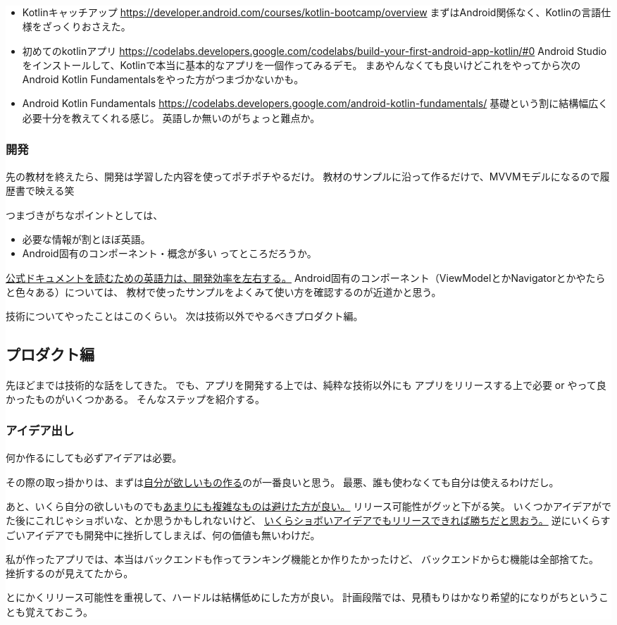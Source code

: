 + Kotlinキャッチアップ
https://developer.android.com/courses/kotlin-bootcamp/overview
まずはAndroid関係なく、Kotlinの言語仕様をざっくりおさえた。

+ 初めてのkotlinアプリ
https://codelabs.developers.google.com/codelabs/build-your-first-android-app-kotlin/#0
Android Studioをインストールして、Kotlinで本当に基本的なアプリを一個作ってみるデモ。
まあやんなくても良いけどこれをやってから次のAndroid Kotlin Fundamentalsをやった方がつまづかないかも。

+ Android Kotlin Fundamentals
https://codelabs.developers.google.com/android-kotlin-fundamentals/
基礎という割に結構幅広く必要十分を教えてくれる感じ。
英語しか無いのがちょっと難点か。

### 開発
先の教材を終えたら、開発は学習した内容を使ってポチポチやるだけ。
教材のサンプルに沿って作るだけで、MVVMモデルになるので履歴書で映える笑

つまづきがちなポイントとしては、
+ 必要な情報が割とほぼ英語。
+ Android固有のコンポーネント・概念が多い
ってところだろうか。

<u>公式ドキュメントを読むための英語力は、開発効率を左右する。</u>
Android固有のコンポーネント（ViewModelとかNavigatorとかやたらと色々ある）については、
教材で使ったサンプルをよくみて使い方を確認するのが近道かと思う。

技術についてやったことはこのくらい。
次は技術以外でやるべきプロダクト編。

## プロダクト編
先ほどまでは技術的な話をしてきた。
でも、アプリを開発する上では、純粋な技術以外にも
アプリをリリースする上で必要 or やって良かったものがいくつかある。
そんなステップを紹介する。

### アイデア出し
何か作るにしても必ずアイデアは必要。

その際の取っ掛かりは、まずは<u>自分が欲しいもの作る</u>のが一番良いと思う。
最悪、誰も使わなくても自分は使えるわけだし。

あと、いくら自分の欲しいものでも<u>あまりにも複雑なものは避けた方が良い。</u>
リリース可能性がグッと下がる笑。
いくつかアイデアがでた後にこれじゃショボいな、とか思うかもしれないけど、
<u>いくらショボいアイデアでもリリースできれば勝ちだと思おう。</u>
逆にいくらすごいアイデアでも開発中に挫折してしまえば、何の価値も無いわけだ。

私が作ったアプリでは、本当はバックエンドも作ってランキング機能とか作りたかったけど、
バックエンドからむ機能は全部捨てた。
挫折するのが見えてたから。

とにかくリリース可能性を重視して、ハードルは結構低めにした方が良い。
計画段階では、見積もりはかなり希望的になりがちということも覚えておこう。
